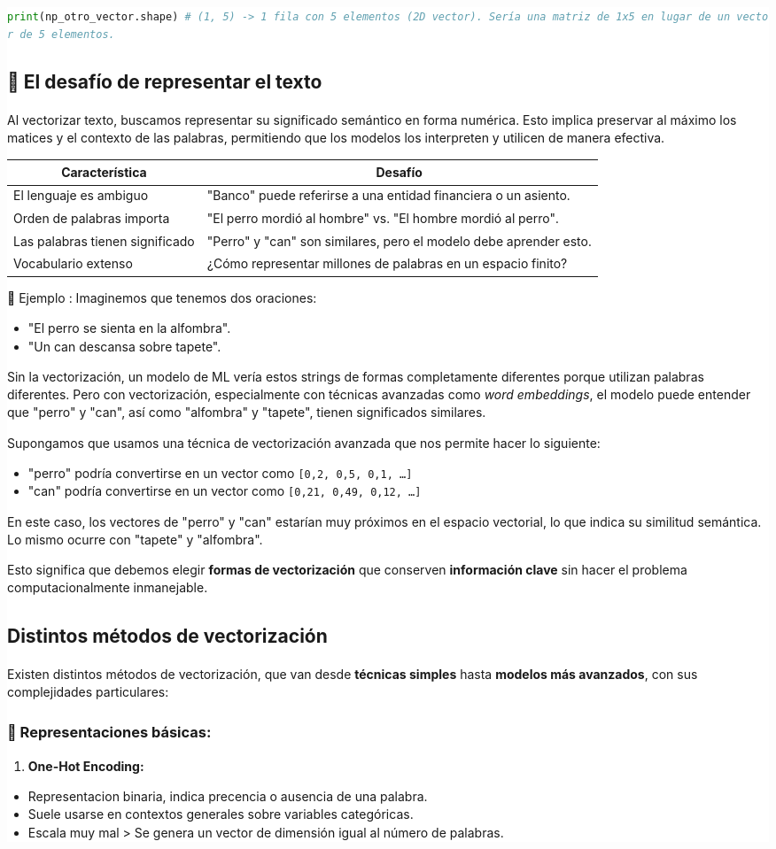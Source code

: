 ```python
print(np_otro_vector.shape) # (1, 5) -> 1 fila con 5 elementos (2D vector). Sería una matriz de 1x5 en lugar de un vector de 5 elementos.
```




## 📌 **El desafío de representar el texto**
Al vectorizar texto, buscamos representar su significado semántico en forma numérica. Esto implica preservar al máximo los matices y el contexto de las palabras, permitiendo que los modelos los interpreten y utilicen de manera efectiva.


| Característica | Desafío |
|--------------|---------|
| El lenguaje es ambiguo | "Banco" puede referirse a una entidad financiera o un asiento. |
| Orden de palabras importa | "El perro mordió al hombre" vs. "El hombre mordió al perro". |
| Las palabras tienen significado | "Perro" y "can" son similares, pero el modelo debe aprender esto. |
| Vocabulario extenso | ¿Cómo representar millones de palabras en un espacio finito? |



📍 Ejemplo : Imaginemos que tenemos dos oraciones:

- "El perro se sienta en la alfombra".
- "Un can descansa sobre tapete".


Sin la vectorización, un modelo de ML vería estos strings de formas completamente diferentes porque utilizan palabras diferentes. Pero con vectorización, especialmente con técnicas avanzadas como *word embeddings*, el modelo puede entender que "perro" y "can", así como "alfombra" y "tapete", tienen significados similares.

Supongamos que usamos una técnica de vectorización avanzada que nos permite hacer lo siguiente:

- "perro" podría convertirse en un vector como `[0,2, 0,5, 0,1, …]`
- "can" podría convertirse en un vector como `[0,21, 0,49, 0,12, …]`


En este caso, los vectores de "perro" y "can" estarían muy próximos en el espacio vectorial, lo que indica su similitud semántica. Lo mismo ocurre con "tapete" y "alfombra".


Esto significa que debemos elegir **formas de vectorización** que conserven **información clave** sin hacer el problema computacionalmente inmanejable.



## **Distintos métodos de vectorización**
Existen distintos métodos de vectorización, que van desde **técnicas simples** hasta **modelos más avanzados**, con sus complejidades particulares:

### 🔹 Representaciones básicas:
1. **One-Hot Encoding:** 
- Representacion binaria, indica precencia o ausencia de una palabra.
- Suele usarse en contextos generales sobre variables categóricas.
- Escala muy mal > Se genera un vector de dimensión igual al número de palabras. 
